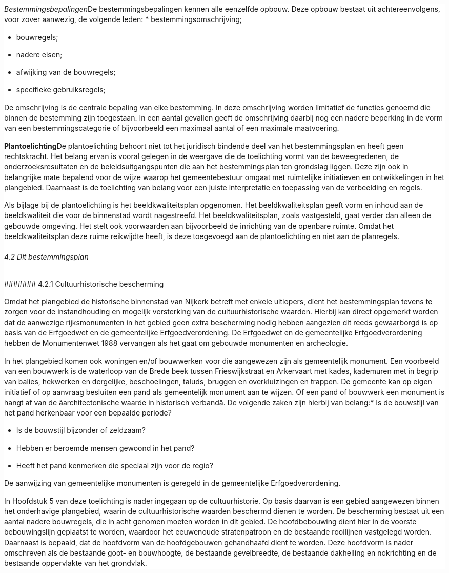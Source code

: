 *Bestemmingsbepalingen*De bestemmingsbepalingen kennen alle eenzelfde opbouw. Deze opbouw bestaat uit achtereenvolgens, voor zover aanwezig, de volgende leden: * bestemmingsomschrijving;

* bouwregels;

* nadere eisen;

* afwijking van de bouwregels;

* specifieke gebruiksregels;

De omschrijving is de centrale bepaling van elke bestemming. In deze omschrijving worden limitatief de functies genoemd die binnen de bestemming zijn toegestaan. In een aantal gevallen geeft de omschrijving daarbij nog een nadere beperking in de vorm van een bestemmingscategorie of bijvoorbeeld een maximaal aantal of een maximale maatvoering.

**Plantoelichting**De plantoelichting behoort niet tot het juridisch bindende deel van het bestemmingsplan en heeft geen rechtskracht. Het belang ervan is vooral gelegen in de weergave die de toelichting vormt van de beweegredenen, de onderzoeksresultaten en de beleidsuitgangspunten die aan het bestemmingsplan ten grondslag liggen. Deze zijn ook in belangrijke mate bepalend voor de wijze waarop het gemeentebestuur omgaat met ruimtelijke initiatieven en ontwikkelingen in het plangebied. Daarnaast is de toelichting van belang voor een juiste interpretatie en toepassing van de verbeelding en regels.

Als bijlage bij de plantoelichting is het beeldkwaliteitsplan opgenomen. Het beeldkwaliteitsplan geeft vorm en inhoud aan de beeldkwaliteit die voor de binnenstad wordt nagestreefd. Het beeldkwaliteitsplan, zoals vastgesteld, gaat verder dan alleen de gebouwde omgeving. Het stelt ook voorwaarden aan bijvoorbeeld de inrichting van de openbare ruimte. Omdat het beeldkwaliteitsplan deze ruime reikwijdte heeft, is deze toegevoegd aan de plantoelichting en niet aan de planregels.

###### 4\.2 Dit bestemmingsplan

####### 4\.2\.1 Cultuurhistorische bescherming

Omdat het plangebied de historische binnenstad van Nijkerk betreft met enkele uitlopers, dient het bestemmingsplan tevens te zorgen voor de instandhouding en mogelijk versterking van de cultuurhistorische waarden. Hierbij kan direct opgemerkt worden dat de aanwezige rijksmonumenten in het gebied geen extra bescherming nodig hebben aangezien dit reeds gewaarborgd is op basis van de Erfgoedwet en de gemeentelijke Erfgoedverordening. De Erfgoedwet en de gemeentelijke Erfgoedverordening hebben de Monumentenwet 1988 vervangen als het gaat om gebouwde monumenten en archeologie.

In het plangebied komen ook woningen en/of bouwwerken voor die aangewezen zijn als gemeentelijk monument. Een voorbeeld van een bouwwerk is de waterloop van de Brede beek tussen Frieswijkstraat en Arkervaart met kades, kademuren met in begrip van balies, hekwerken en dergelijke, beschoeiingen, taluds, bruggen en overkluizingen en trappen. De gemeente kan op eigen initiatief of op aanvraag besluiten een pand als gemeentelijk monument aan te wijzen. Of een pand of bouwwerk een monument is hangt af van de âarchitectonische waarde in historisch verbandâ. De volgende zaken zijn hierbij van belang:* Is de bouwstijl van het pand herkenbaar voor een bepaalde periode?

* Is de bouwstijl bijzonder of zeldzaam?

* Hebben er beroemde mensen gewoond in het pand?

* Heeft het pand kenmerken die speciaal zijn voor de regio?

De aanwijzing van gemeentelijke monumenten is geregeld in de gemeentelijke Erfgoedverordening.

In Hoofdstuk 5 van deze toelichting is nader ingegaan op de cultuurhistorie. Op basis daarvan is een gebied aangewezen binnen het onderhavige plangebied, waarin de cultuurhistorische waarden beschermd dienen te worden. De bescherming bestaat uit een aantal nadere bouwregels, die in acht genomen moeten worden in dit gebied. De hoofdbebouwing dient hier in de voorste bebouwingslijn geplaatst te worden, waardoor het eeuwenoude stratenpatroon en de bestaande rooilijnen vastgelegd worden. Daarnaast is bepaald, dat de hoofdvorm van de hoofdgebouwen gehandhaafd dient te worden. Deze hoofdvorm is nader omschreven als de bestaande goot\- en bouwhoogte, de bestaande gevelbreedte, de bestaande dakhelling en nokrichting en de bestaande oppervlakte van het grondvlak.
